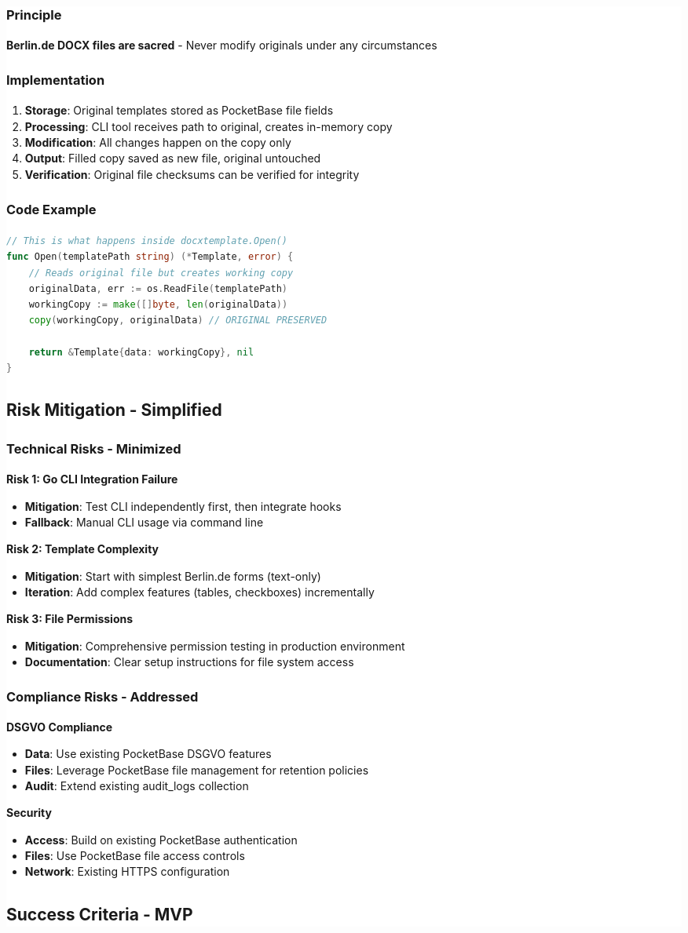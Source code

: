 ### Principle
**Berlin.de DOCX files are sacred** - Never modify originals under any circumstances

### Implementation
1. **Storage**: Original templates stored as PocketBase file fields
2. **Processing**: CLI tool receives path to original, creates in-memory copy
3. **Modification**: All changes happen on the copy only
4. **Output**: Filled copy saved as new file, original untouched
5. **Verification**: Original file checksums can be verified for integrity

### Code Example
```go
// This is what happens inside docxtemplate.Open()
func Open(templatePath string) (*Template, error) {
    // Reads original file but creates working copy
    originalData, err := os.ReadFile(templatePath)
    workingCopy := make([]byte, len(originalData))
    copy(workingCopy, originalData) // ORIGINAL PRESERVED
    
    return &Template{data: workingCopy}, nil
}
```

## Risk Mitigation - Simplified

### Technical Risks - Minimized

**Risk 1: Go CLI Integration Failure**
- **Mitigation**: Test CLI independently first, then integrate hooks
- **Fallback**: Manual CLI usage via command line

**Risk 2: Template Complexity**
- **Mitigation**: Start with simplest Berlin.de forms (text-only)
- **Iteration**: Add complex features (tables, checkboxes) incrementally

**Risk 3: File Permissions**
- **Mitigation**: Comprehensive permission testing in production environment
- **Documentation**: Clear setup instructions for file system access

### Compliance Risks - Addressed

**DSGVO Compliance**
- **Data**: Use existing PocketBase DSGVO features
- **Files**: Leverage PocketBase file management for retention policies
- **Audit**: Extend existing audit_logs collection

**Security**  
- **Access**: Build on existing PocketBase authentication
- **Files**: Use PocketBase file access controls
- **Network**: Existing HTTPS configuration

## Success Criteria - MVP
